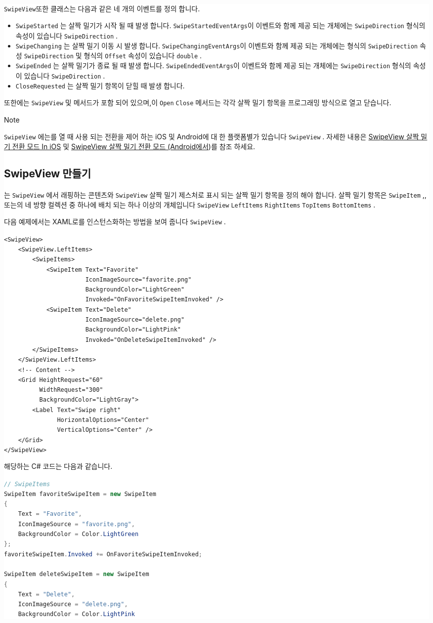 `SwipeView`또한 클래스는 다음과 같은 네 개의 이벤트를 정의 합니다.

- `SwipeStarted` 는 살짝 밀기가 시작 될 때 발생 합니다. `SwipeStartedEventArgs`이 이벤트와 함께 제공 되는 개체에는 `SwipeDirection` 형식의 속성이 있습니다 `SwipeDirection` .
- `SwipeChanging` 는 살짝 밀기 이동 시 발생 합니다. `SwipeChangingEventArgs`이 이벤트와 함께 제공 되는 개체에는 형식의 `SwipeDirection` 속성 `SwipeDirection` 및 형식의 `Offset` 속성이 있습니다 `double` .
- `SwipeEnded` 는 살짝 밀기가 종료 될 때 발생 합니다. `SwipeEndedEventArgs`이 이벤트와 함께 제공 되는 개체에는 `SwipeDirection` 형식의 속성이 있습니다 `SwipeDirection` .
- `CloseRequested` 는 살짝 밀기 항목이 닫힐 때 발생 합니다.

또한에는 `SwipeView` 및 메서드가 포함 되어 있으며,이 `Open` `Close` 메서드는 각각 살짝 밀기 항목을 프로그래밍 방식으로 열고 닫습니다.

> [!NOTE]
> `SwipeView` 에는를 열 때 사용 되는 전환을 제어 하는 iOS 및 Android에 대 한 플랫폼별가 있습니다 `SwipeView` . 자세한 내용은 [SwipeView 살짝 밀기 전환 모드 In iOS](~/xamarin-forms/platform/ios/swipeview-swipetransitionmode.md) 및 [SwipeView 살짝 밀기 전환 모드 (Android에서](~/xamarin-forms/platform/android/swipeview-swipetransitionmode.md))를 참조 하세요.

## <a name="create-a-swipeview"></a>SwipeView 만들기

는 `SwipeView` 에서 래핑하는 콘텐츠와 `SwipeView` 살짝 밀기 제스처로 표시 되는 살짝 밀기 항목을 정의 해야 합니다. 살짝 밀기 항목은 `SwipeItem` ,, 또는의 네 방향 컬렉션 중 하나에 배치 되는 하나 이상의 개체입니다 `SwipeView` `LeftItems` `RightItems` `TopItems` `BottomItems` .

다음 예제에서는 XAML로를 인스턴스화하는 방법을 보여 줍니다 `SwipeView` .

```xaml
<SwipeView>
    <SwipeView.LeftItems>
        <SwipeItems>
            <SwipeItem Text="Favorite"
                       IconImageSource="favorite.png"
                       BackgroundColor="LightGreen"
                       Invoked="OnFavoriteSwipeItemInvoked" />
            <SwipeItem Text="Delete"
                       IconImageSource="delete.png"
                       BackgroundColor="LightPink"
                       Invoked="OnDeleteSwipeItemInvoked" />
        </SwipeItems>
    </SwipeView.LeftItems>
    <!-- Content -->
    <Grid HeightRequest="60"
          WidthRequest="300"
          BackgroundColor="LightGray">
        <Label Text="Swipe right"
               HorizontalOptions="Center"
               VerticalOptions="Center" />
    </Grid>
</SwipeView>
```

해당하는 C# 코드는 다음과 같습니다.

```csharp
// SwipeItems
SwipeItem favoriteSwipeItem = new SwipeItem
{
    Text = "Favorite",
    IconImageSource = "favorite.png",
    BackgroundColor = Color.LightGreen
};
favoriteSwipeItem.Invoked += OnFavoriteSwipeItemInvoked;

SwipeItem deleteSwipeItem = new SwipeItem
{
    Text = "Delete",
    IconImageSource = "delete.png",
    BackgroundColor = Color.LightPink
```